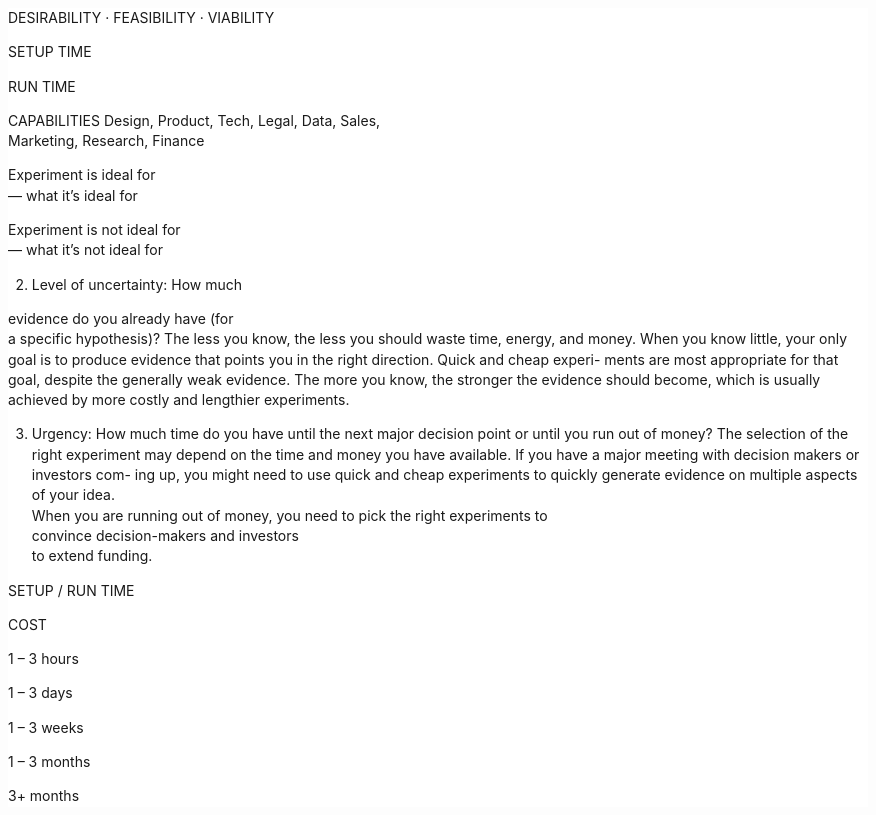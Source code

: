 DESIRABILITY · FEASIBILITY · VIABILITY

SETUP TIME

RUN TIME

CAPABILITIES  Design, Product, Tech, Legal, Data, Sales,  
Marketing, Research, Finance

Experiment is ideal for  
— what it’s ideal for

Experiment is not ideal for  
— what it’s not ideal for

2. Level of uncertainty: How much  

evidence do you already have (for  
a specific hypothesis)? 
The less you know, the less you should 
waste time, energy, and money. When 
you know little, your only goal is to 
produce evidence that points you in the 
right direction. Quick and cheap experi-
ments are most appropriate for that goal, 
despite the generally weak evidence. The 
more you know, the stronger the evidence 
should become, which is usually achieved 
by more costly and lengthier experiments.  

3. Urgency: How much time do you have 
until the next major decision point or 
until you run out of money? 
The selection of the right experiment may 
depend on the time and money you have 
available. If you have a major meeting 
with decision makers or investors com-
ing up, you might need to use quick and 
cheap experiments to quickly generate 
evidence on multiple aspects of your idea.  
When you are running out of money, you 
need to pick the right experiments to  
convince decision-makers and investors  
to extend funding. 

SETUP / RUN TIME

COST

1 – 3 hours

1 – 3 days

1 – 3 weeks

1 – 3 months

3+ months
